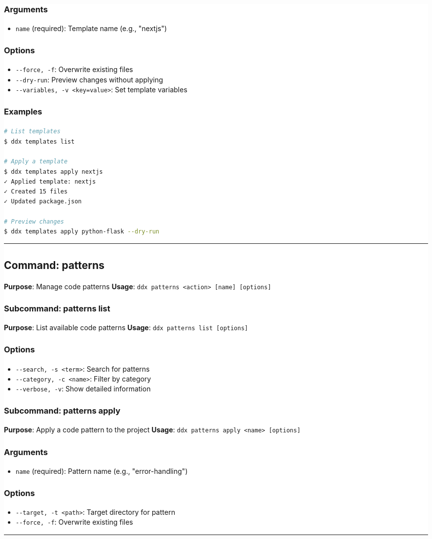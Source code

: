 ### Arguments
- `name` (required): Template name (e.g., "nextjs")

### Options
- `--force, -f`: Overwrite existing files
- `--dry-run`: Preview changes without applying
- `--variables, -v <key=value>`: Set template variables

### Examples
```bash
# List templates
$ ddx templates list

# Apply a template
$ ddx templates apply nextjs
✓ Applied template: nextjs
✓ Created 15 files
✓ Updated package.json

# Preview changes
$ ddx templates apply python-flask --dry-run
```

---

## Command: patterns

**Purpose**: Manage code patterns
**Usage**: `ddx patterns <action> [name] [options]`

### Subcommand: patterns list

**Purpose**: List available code patterns
**Usage**: `ddx patterns list [options]`

### Options
- `--search, -s <term>`: Search for patterns
- `--category, -c <name>`: Filter by category
- `--verbose, -v`: Show detailed information

### Subcommand: patterns apply

**Purpose**: Apply a code pattern to the project
**Usage**: `ddx patterns apply <name> [options]`

### Arguments
- `name` (required): Pattern name (e.g., "error-handling")

### Options
- `--target, -t <path>`: Target directory for pattern
- `--force, -f`: Overwrite existing files

---